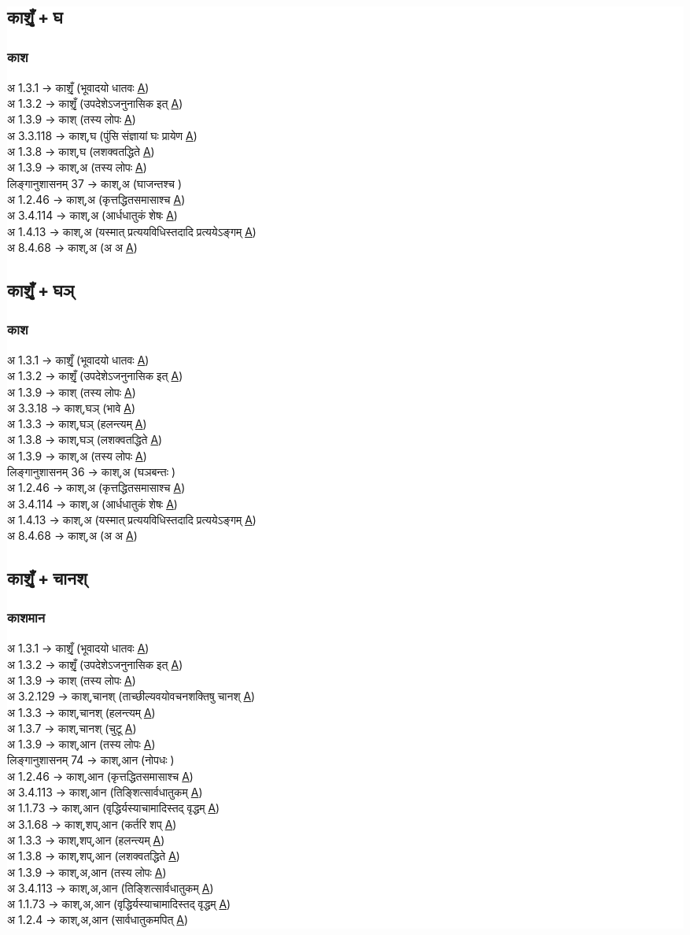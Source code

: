 
## काशृँ॒ + घ

### काश
अ 1.3.1 → काशृँ॒ (भूवादयो धातवः [A](https://ashtadhyayi.github.io/suutra/1.3/1.3.1))  
अ 1.3.2 → काशृँ॒ (उपदेशेऽजनुनासिक इत् [A](https://ashtadhyayi.github.io/suutra/1.3/1.3.2))  
अ 1.3.9 → काश् (तस्य लोपः [A](https://ashtadhyayi.github.io/suutra/1.3/1.3.9))  
अ 3.3.118 → काश्,घ (पुंसि संज्ञायां घः प्रायेण [A](https://ashtadhyayi.github.io/suutra/3.3/3.3.118))  
अ 1.3.8 → काश्,घ (लशक्वतद्धिते [A](https://ashtadhyayi.github.io/suutra/1.3/1.3.8))  
अ 1.3.9 → काश्,अ (तस्य लोपः [A](https://ashtadhyayi.github.io/suutra/1.3/1.3.9))  
लिङ्गानुशासनम् 37 → काश्,अ (घाजन्तश्च )  
अ 1.2.46 → काश्,अ (कृत्तद्धितसमासाश्च [A](https://ashtadhyayi.github.io/suutra/1.2/1.2.46))  
अ 3.4.114 → काश्,अ (आर्धधातुकं शेषः [A](https://ashtadhyayi.github.io/suutra/3.4/3.4.114))  
अ 1.4.13 → काश्,अ (यस्मात् प्रत्ययविधिस्तदादि प्रत्ययेऽङ्गम् [A](https://ashtadhyayi.github.io/suutra/1.4/1.4.13))  
अ 8.4.68 → काश्,अ (अ अ [A](https://ashtadhyayi.github.io/suutra/8.4/8.4.68))


## काशृँ॒ + घञ्

### काश
अ 1.3.1 → काशृँ॒ (भूवादयो धातवः [A](https://ashtadhyayi.github.io/suutra/1.3/1.3.1))  
अ 1.3.2 → काशृँ॒ (उपदेशेऽजनुनासिक इत् [A](https://ashtadhyayi.github.io/suutra/1.3/1.3.2))  
अ 1.3.9 → काश् (तस्य लोपः [A](https://ashtadhyayi.github.io/suutra/1.3/1.3.9))  
अ 3.3.18 → काश्,घञ् (भावे [A](https://ashtadhyayi.github.io/suutra/3.3/3.3.18))  
अ 1.3.3 → काश्,घञ् (हलन्त्यम् [A](https://ashtadhyayi.github.io/suutra/1.3/1.3.3))  
अ 1.3.8 → काश्,घञ् (लशक्वतद्धिते [A](https://ashtadhyayi.github.io/suutra/1.3/1.3.8))  
अ 1.3.9 → काश्,अ (तस्य लोपः [A](https://ashtadhyayi.github.io/suutra/1.3/1.3.9))  
लिङ्गानुशासनम् 36 → काश्,अ (घञबन्तः )  
अ 1.2.46 → काश्,अ (कृत्तद्धितसमासाश्च [A](https://ashtadhyayi.github.io/suutra/1.2/1.2.46))  
अ 3.4.114 → काश्,अ (आर्धधातुकं शेषः [A](https://ashtadhyayi.github.io/suutra/3.4/3.4.114))  
अ 1.4.13 → काश्,अ (यस्मात् प्रत्ययविधिस्तदादि प्रत्ययेऽङ्गम् [A](https://ashtadhyayi.github.io/suutra/1.4/1.4.13))  
अ 8.4.68 → काश्,अ (अ अ [A](https://ashtadhyayi.github.io/suutra/8.4/8.4.68))


## काशृँ॒ + चानश्

### काशमान
अ 1.3.1 → काशृँ॒ (भूवादयो धातवः [A](https://ashtadhyayi.github.io/suutra/1.3/1.3.1))  
अ 1.3.2 → काशृँ॒ (उपदेशेऽजनुनासिक इत् [A](https://ashtadhyayi.github.io/suutra/1.3/1.3.2))  
अ 1.3.9 → काश् (तस्य लोपः [A](https://ashtadhyayi.github.io/suutra/1.3/1.3.9))  
अ 3.2.129 → काश्,चानश् (ताच्छील्यवयोवचनशक्तिषु चानश् [A](https://ashtadhyayi.github.io/suutra/3.2/3.2.129))  
अ 1.3.3 → काश्,चानश् (हलन्त्यम् [A](https://ashtadhyayi.github.io/suutra/1.3/1.3.3))  
अ 1.3.7 → काश्,चानश् (चुटू [A](https://ashtadhyayi.github.io/suutra/1.3/1.3.7))  
अ 1.3.9 → काश्,आन (तस्य लोपः [A](https://ashtadhyayi.github.io/suutra/1.3/1.3.9))  
लिङ्गानुशासनम् 74 → काश्,आन (नोपधः )  
अ 1.2.46 → काश्,आन (कृत्तद्धितसमासाश्च [A](https://ashtadhyayi.github.io/suutra/1.2/1.2.46))  
अ 3.4.113 → काश्,आन (तिङ्शित्सार्वधातुकम् [A](https://ashtadhyayi.github.io/suutra/3.4/3.4.113))  
अ 1.1.73 → काश्,आन (वृद्धिर्यस्याचामादिस्तद् वृद्धम् [A](https://ashtadhyayi.github.io/suutra/1.1/1.1.73))  
अ 3.1.68 → काश्,शप्,आन (कर्तरि शप् [A](https://ashtadhyayi.github.io/suutra/3.1/3.1.68))  
अ 1.3.3 → काश्,शप्,आन (हलन्त्यम् [A](https://ashtadhyayi.github.io/suutra/1.3/1.3.3))  
अ 1.3.8 → काश्,शप्,आन (लशक्वतद्धिते [A](https://ashtadhyayi.github.io/suutra/1.3/1.3.8))  
अ 1.3.9 → काश्,अ,आन (तस्य लोपः [A](https://ashtadhyayi.github.io/suutra/1.3/1.3.9))  
अ 3.4.113 → काश्,अ,आन (तिङ्शित्सार्वधातुकम् [A](https://ashtadhyayi.github.io/suutra/3.4/3.4.113))  
अ 1.1.73 → काश्,अ,आन (वृद्धिर्यस्याचामादिस्तद् वृद्धम् [A](https://ashtadhyayi.github.io/suutra/1.1/1.1.73))  
अ 1.2.4 → काश्,अ,आन (सार्वधातुकमपित् [A](https://ashtadhyayi.github.io/suutra/1.2/1.2.4))  